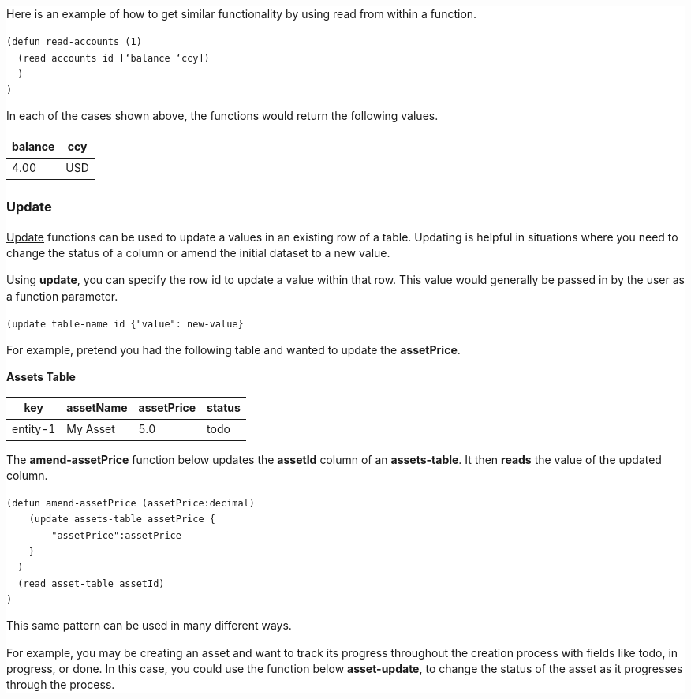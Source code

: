 Here is an example of how to get similar functionality by using read from within
a function.

```pact title=" "
(defun read-accounts (1)
  (read accounts id [‘balance ‘ccy])
  )
)
```

In each of the cases shown above, the functions would return the following
values.

| balance | ccy |
| ------- | --- |
| 4.00    | USD |

### Update

[Update](https://pact-language.readthedocs.io/en/latest/pact-functions.html#update)
functions can be used to update a values in an existing row of a table. Updating
is helpful in situations where you need to change the status of a column or
amend the initial dataset to a new value.

Using **update**, you can specify the row id to update a value within that row.
This value would generally be passed in by the user as a function parameter.

```pact title=" "
(update table-name id {"value": new-value}
```

For example, pretend you had the following table and wanted to update the
**assetPrice**.

**Assets Table**

| key      | assetName | assetPrice | status |
| -------- | --------- | ---------- | ------ |
| entity-1 | My Asset  | 5.0        | todo   |

The **amend-assetPrice** function below updates the **assetId** column of an
**assets-table**. It then **reads** the value of the updated column.

```pact title=" "
(defun amend-assetPrice (assetPrice:decimal)
    (update assets-table assetPrice {
        "assetPrice":assetPrice
    }
  )
  (read asset-table assetId)
)
```

This same pattern can be used in many different ways.

For example, you may be creating an asset and want to track its progress
throughout the creation process with fields like todo, in progress, or done. In
this case, you could use the function below **asset-update**, to change the
status of the asset as it progresses through the process.
